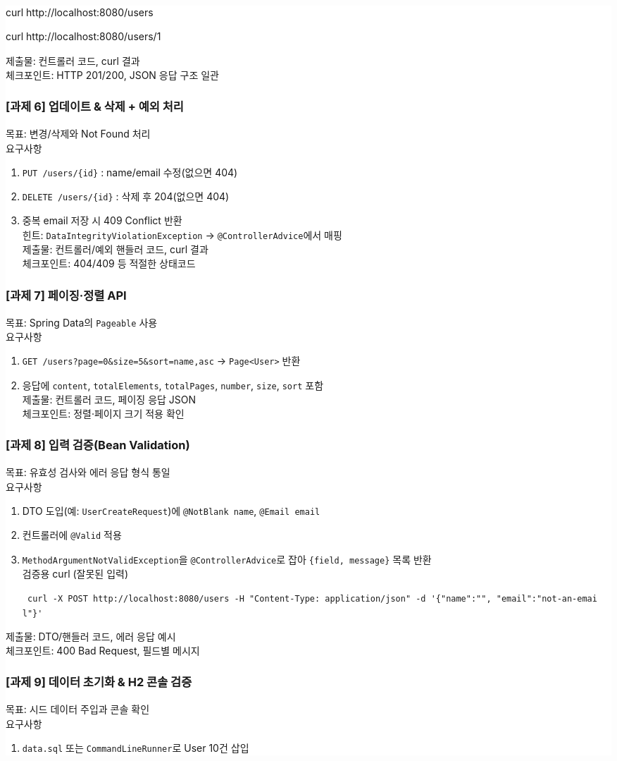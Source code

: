 curl http://localhost:8080/users

curl http://localhost:8080/users/1

제출물: 컨트롤러 코드, curl 결과  
 체크포인트: HTTP 201/200, JSON 응답 구조 일관



### [과제 6] 업데이트 & 삭제 + 예외 처리  
 목표: 변경/삭제와 Not Found 처리  
 요구사항

1. `PUT /users/{id}` : name/email 수정(없으면 404)

2. `DELETE /users/{id}` : 삭제 후 204(없으면 404)

3. 중복 email 저장 시 409 Conflict 반환  
    힌트: `DataIntegrityViolationException` → `@ControllerAdvice`에서 매핑  
    제출물: 컨트롤러/예외 핸들러 코드, curl 결과  
    체크포인트: 404/409 등 적절한 상태코드



### [과제 7] 페이징·정렬 API  
 목표: Spring Data의 `Pageable` 사용    
 요구사항  

1. `GET /users?page=0&size=5&sort=name,asc` → `Page<User>` 반환  
  
2. 응답에 `content`, `totalElements`, `totalPages`, `number`, `size`, `sort` 포함    
    제출물: 컨트롤러 코드, 페이징 응답 JSON    
    체크포인트: 정렬·페이지 크기 적용 확인  


### [과제 8] 입력 검증(Bean Validation)    
 목표: 유효성 검사와 에러 응답 형식 통일    
 요구사항  
  
1. DTO 도입(예: `UserCreateRequest`)에 `@NotBlank name`, `@Email email`  
  
2. 컨트롤러에 `@Valid` 적용  
  
3. `MethodArgumentNotValidException`을 `@ControllerAdvice`로 잡아 `{field, message}` 목록 반환    
    검증용 curl (잘못된 입력)  
  
		curl -X POST http://localhost:8080/users -H "Content-Type: application/json" -d '{"name":"", "email":"not-an-email"}'  

제출물: DTO/핸들러 코드, 에러 응답 예시    
 체크포인트: 400 Bad Request, 필드별 메시지  
  
  
  
### [과제 9] 데이터 초기화 & H2 콘솔 검증    
 목표: 시드 데이터 주입과 콘솔 확인    
 요구사항  
  
1. `data.sql` 또는 `CommandLineRunner`로 User 10건 삽입  
  